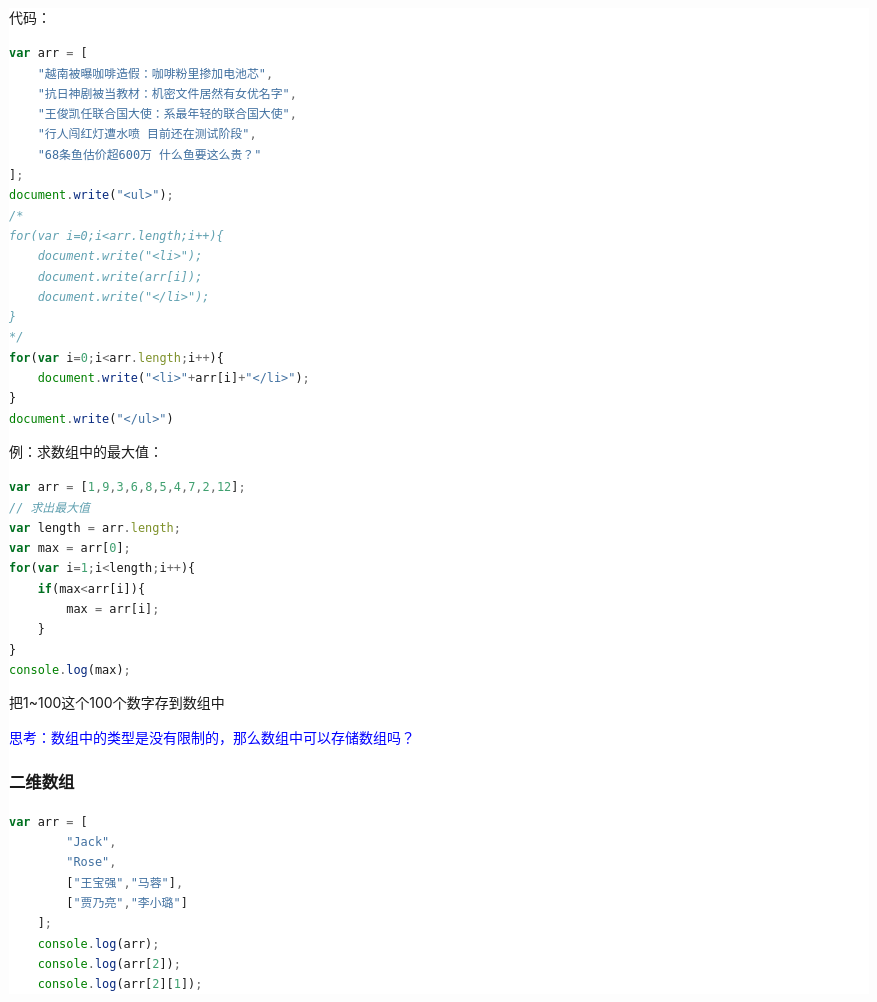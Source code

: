 代码：

```javascript
var arr = [
    "越南被曝咖啡造假：咖啡粉里掺加电池芯",
    "抗日神剧被当教材：机密文件居然有女优名字",
    "王俊凯任联合国大使：系最年轻的联合国大使",
    "行人闯红灯遭水喷 目前还在测试阶段",
    "68条鱼估价超600万 什么鱼要这么贵？"
];
document.write("<ul>");
/*
for(var i=0;i<arr.length;i++){
	document.write("<li>");
	document.write(arr[i]);
	document.write("</li>");
}
*/
for(var i=0;i<arr.length;i++){
	document.write("<li>"+arr[i]+"</li>");
}
document.write("</ul>")
```

例：求数组中的最大值：

```js
var arr = [1,9,3,6,8,5,4,7,2,12];
// 求出最大值
var length = arr.length;
var max = arr[0];
for(var i=1;i<length;i++){
    if(max<arr[i]){
        max = arr[i];
    }
}
console.log(max);
```

把1~100这个100个数字存到数组中

<font color="blue">思考：数组中的类型是没有限制的，那么数组中可以存储数组吗？</font>

### 二维数组

```javascript
var arr = [
		"Jack",
		"Rose",
		["王宝强","马蓉"],
		["贾乃亮","李小璐"]
	];
	console.log(arr);
	console.log(arr[2]);
	console.log(arr[2][1]);
```

